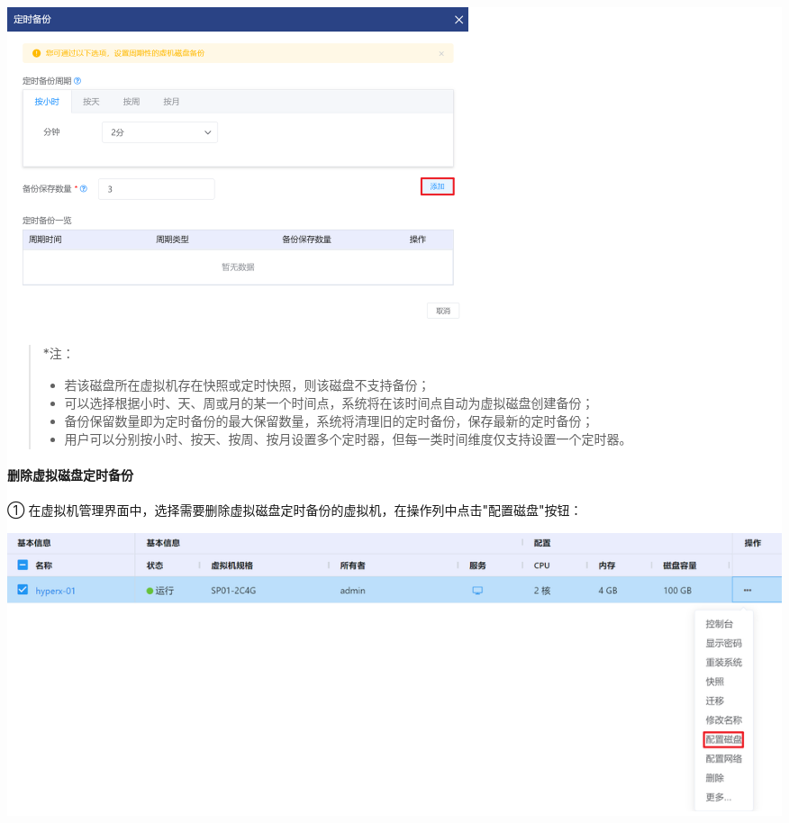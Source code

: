 <img src="vm_management.assets/image-20210121163402945.png" alt="image-20210121163402945" style="zoom:50%;" />

> *注：
>
> - 若该磁盘所在虚拟机存在快照或定时快照，则该磁盘不支持备份；
> - 可以选择根据小时、天、周或月的某一个时间点，系统将在该时间点自动为虚拟磁盘创建备份；
> - 备份保留数量即为定时备份的最大保留数量，系统将清理旧的定时备份，保存最新的定时备份；
> - 用户可以分别按小时、按天、按周、按月设置多个定时器，但每一类时间维度仅支持设置一个定时器。

#### 删除虚拟磁盘定时备份

① 在虚拟机管理界面中，选择需要删除虚拟磁盘定时备份的虚拟机，在操作列中点击"配置磁盘"按钮：

![image-20201222104632520](vm_management.assets/image-20201222104632520.png)
